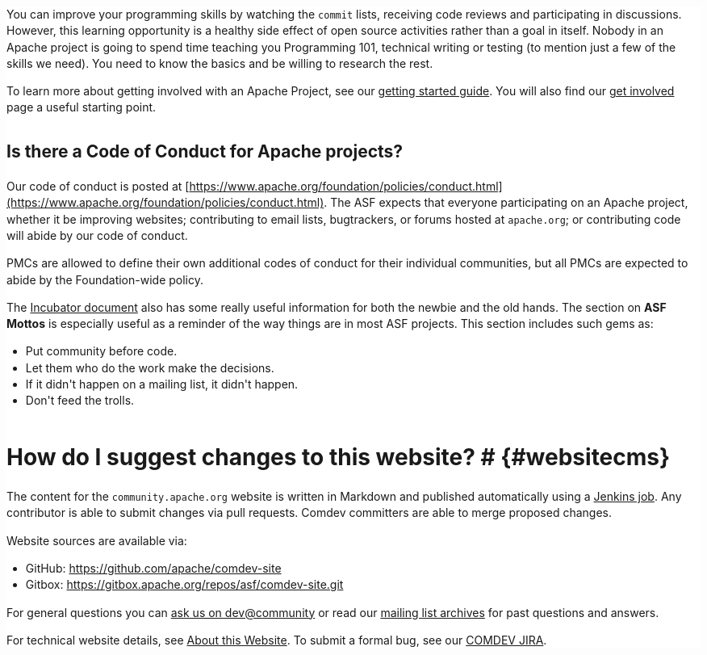 You can improve your programming skills by watching the `commit`
lists, receiving code reviews and participating in discussions. However,
this learning opportunity is a healthy side effect of open source
activities rather than a goal in itself. Nobody in an Apache project is
going to spend time teaching you Programming 101, technical writing or
testing (to mention just a few of the skills we need). You need to know the basics
and be willing to research the rest.

To learn more about getting involved with an Apache Project, see our [getting
started guide][3]. You will also find our [get involved](https://apache.org/foundation/getinvolved.html) page a useful starting point.

<a name="NewbieFAQ-IsthereaCodeofConductforApacheprojects?"></a>
## Is there a Code of Conduct for Apache projects?

Our code of conduct is posted at 
[https://www.apache.org/foundation/policies/conduct.html](https://www.apache.org/foundation/policies/conduct.html).
The ASF expects that everyone participating on an Apache project, whether it be improving websites; contributing to email lists, bugtrackers, or forums hosted at `apache.org`; or contributing code will abide by our code of conduct.

PMCs are allowed to define their own additional codes of conduct for their individual communities, but all PMCs are expected to abide by the Foundation-wide policy.

The [Incubator document](https://incubator.apache.org/guides/committer.html) also 
has some really useful information for both the newbie and the
old hands. The section on **ASF Mottos** is especially useful as a reminder of the way things are in most ASF
projects. This section includes such gems as:

* Put community before code. 
* Let them who do the work make the decisions. 
* If it didn't happen on a mailing list, it didn't happen. 
* Don't feed the trolls. 

# How do I suggest changes to this website? # {#websitecms}

The content for the `community.apache.org` website is written in Markdown
and published automatically using a [Jenkins job](https://ci-builds.apache.org/job/Community%20Development/job/site/).
Any contributor is able to submit changes via pull requests. Comdev committers are able to merge
proposed changes.

Website sources are available via:
- GitHub: https://github.com/apache/comdev-site
- Gitbox: https://gitbox.apache.org/repos/asf/comdev-site.git

For general questions you can [ask us on dev@community](#generalquestion)
or read our [mailing list archives][7] for past questions and answers.

For technical website details, see [About this Website][8].
To submit a formal bug, see our [COMDEV JIRA](#comdevbug).


  [1]: https://mail-archives.apache.org/mod_mbox/
  [2]: https://apache.markmail.org/
  [3]: /newcomers/gettingStarted.html
  [7]: https://lists.apache.org/list.html?dev@community.apache.org:lte=3M:
  [8]: /about/#about-this-website
  [9]: https://projects.apache.org/
  [10]: https://projects.apache.org/about.html
  [11]: https://home.apache.org/
  [14]: https://reporter.apache.org/
  [15]: https://svn.apache.org/repos/asf/comdev/reporter.apache.org/
[wiki]: https://cwiki.apache.org/confluence/display/COMDEV/ComDev+Wiki